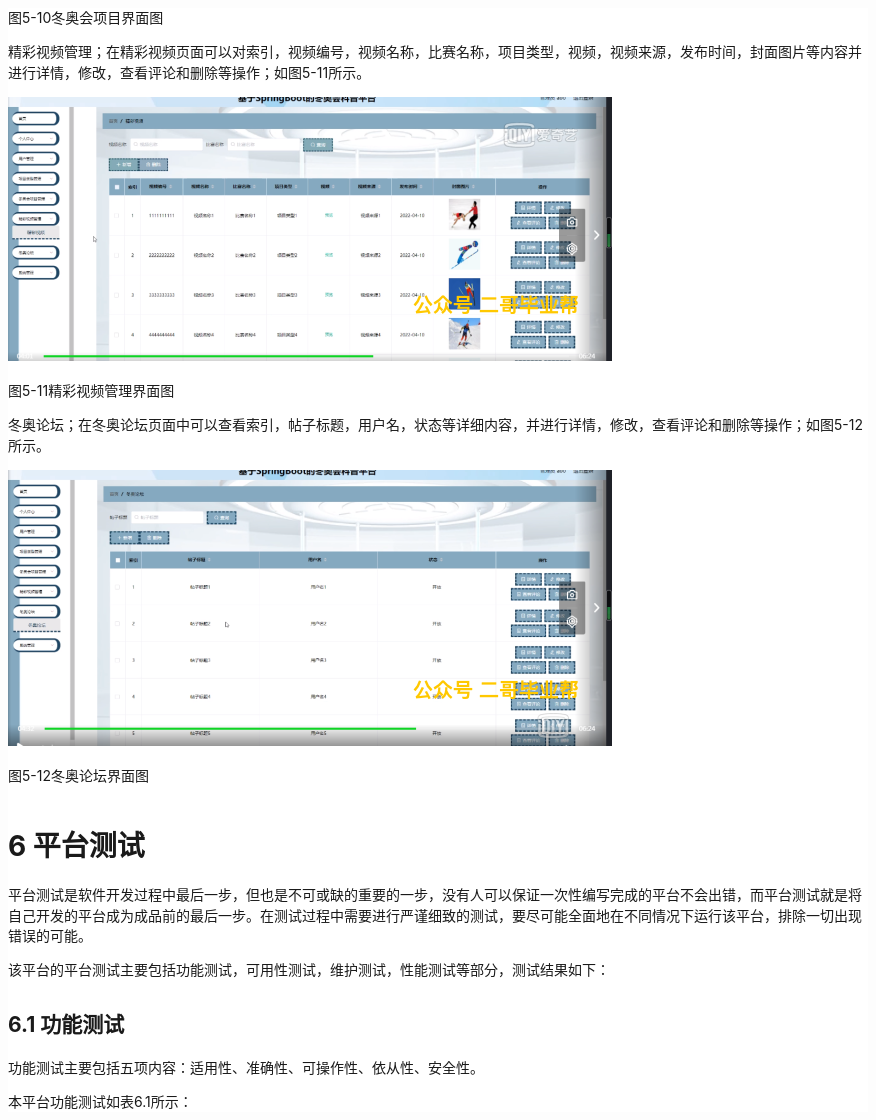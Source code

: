 图5-10冬奥会项目界面图

精彩视频管理；在精彩视频页面可以对索引，视频编号，视频名称，比赛名称，项目类型，视频，视频来源，发布时间，封面图片等内容并进行详情，修改，查看评论和删除等操作；如图5-11所示。

![](/md/blog.027.png)

图5-11精彩视频管理界面图

冬奥论坛；在冬奥论坛页面中可以查看索引，帖子标题，用户名，状态等详细内容，并进行详情，修改，查看评论和删除等操作；如图5-12所示。

![](/md/blog.028.png)

图5-12冬奥论坛界面图


# 6 平台测试
平台测试是软件开发过程中最后一步，但也是不可或缺的重要的一步，没有人可以保证一次性编写完成的平台不会出错，而平台测试就是将自己开发的平台成为成品前的最后一步。在测试过程中需要进行严谨细致的测试，要尽可能全面地在不同情况下运行该平台，排除一切出现错误的可能。

该平台的平台测试主要包括功能测试，可用性测试，维护测试，性能测试等部分，测试结果如下：
## 6.1 功能测试
功能测试主要包括五项内容：适用性、准确性、可操作性、依从性、安全性。

本平台功能测试如表6.1所示：
